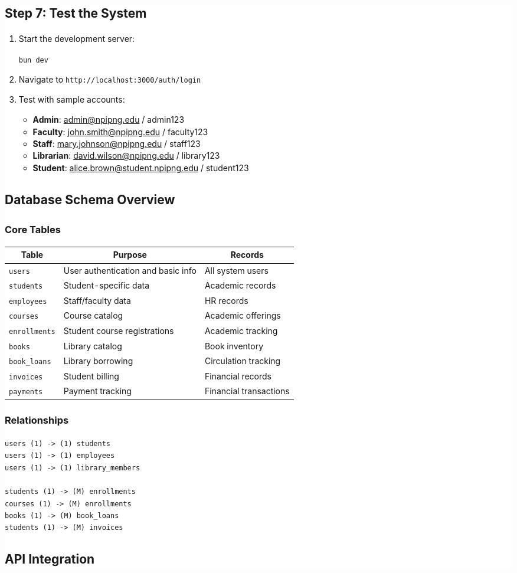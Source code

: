 ## Step 7: Test the System

1. Start the development server:
   ```bash
   bun dev
   ```

2. Navigate to `http://localhost:3000/auth/login`

3. Test with sample accounts:
   - **Admin**: admin@npipng.edu / admin123
   - **Faculty**: john.smith@npipng.edu / faculty123
   - **Staff**: mary.johnson@npipng.edu / staff123
   - **Librarian**: david.wilson@npipng.edu / library123
   - **Student**: alice.brown@student.npipng.edu / student123

## Database Schema Overview

### Core Tables

| Table | Purpose | Records |
|-------|---------|---------|
| `users` | User authentication and basic info | All system users |
| `students` | Student-specific data | Academic records |
| `employees` | Staff/faculty data | HR records |
| `courses` | Course catalog | Academic offerings |
| `enrollments` | Student course registrations | Academic tracking |
| `books` | Library catalog | Book inventory |
| `book_loans` | Library borrowing | Circulation tracking |
| `invoices` | Student billing | Financial records |
| `payments` | Payment tracking | Financial transactions |

### Relationships

```
users (1) -> (1) students
users (1) -> (1) employees
users (1) -> (1) library_members

students (1) -> (M) enrollments
courses (1) -> (M) enrollments
books (1) -> (M) book_loans
students (1) -> (M) invoices
```

## API Integration
